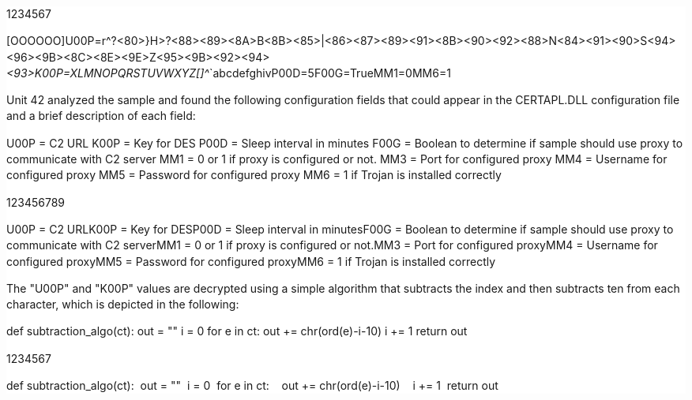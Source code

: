 


1234567

[OOOOOO]U00P=r^?<80>}H>?<88><89><8A>B<8B><85>|<86><87><89><91><8B><90><92><88>N<84><91><90>S<94><96><9B><8C><8E><9E>Z<95><9B><92><94><A8>_<93><A6><A4>K00P=XLMNOPQRSTUVWXYZ[\]^_`abcdefghivP00D=5F00G=TrueMM1=0MM6=1





Unit 42 analyzed the sample and found the following configuration fields that could appear in the CERTAPL.DLL configuration file and a brief description of each field:





U00P = C2 URL
K00P = Key for DES
P00D = Sleep interval in minutes
F00G = Boolean to determine if sample should use proxy to communicate with C2 server
MM1 = 0 or 1 if proxy is configured or not.
MM3 = Port for configured proxy
MM4 = Username for configured proxy
MM5 = Password for configured proxy
MM6 = 1 if Trojan is installed correctly




123456789

U00P = C2 URLK00P = Key for DESP00D = Sleep interval in minutesF00G = Boolean to determine if sample should use proxy to communicate with C2 serverMM1 = 0 or 1 if proxy is configured or not.MM3 = Port for configured proxyMM4 = Username for configured proxyMM5 = Password for configured proxyMM6 = 1 if Trojan is installed correctly





The "U00P" and "K00P" values are decrypted using a simple algorithm that subtracts the index and then subtracts ten from each character, which is depicted in the following:





def subtraction_algo(ct):
  out = ""
  i = 0
  for e in ct:
    out += chr(ord(e)-i-10)
    i += 1
  return out




1234567

def subtraction_algo(ct):  out = ""  i = 0  for e in ct:    out += chr(ord(e)-i-10)    i += 1  return out
